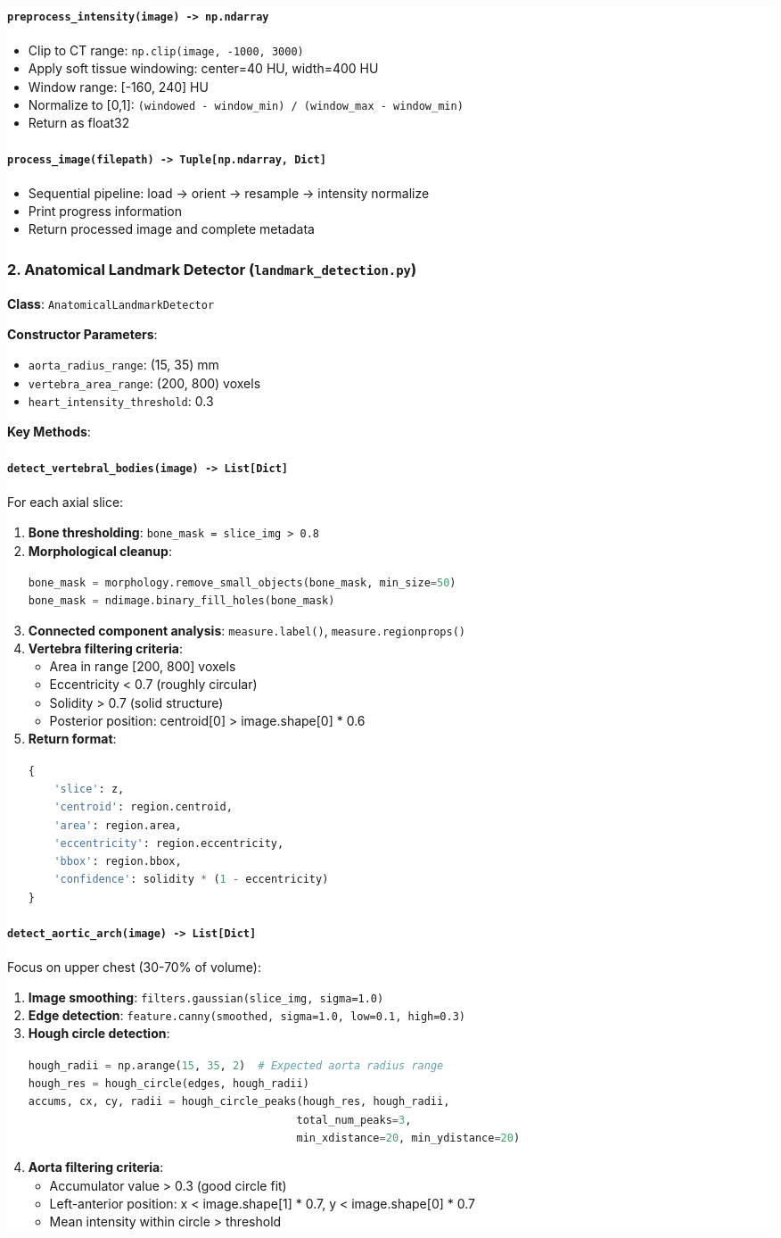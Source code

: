 #### `preprocess_intensity(image) -> np.ndarray`
- Clip to CT range: `np.clip(image, -1000, 3000)`
- Apply soft tissue windowing: center=40 HU, width=400 HU
- Window range: [-160, 240] HU
- Normalize to [0,1]: `(windowed - window_min) / (window_max - window_min)`
- Return as float32

#### `process_image(filepath) -> Tuple[np.ndarray, Dict]`
- Sequential pipeline: load → orient → resample → intensity normalize
- Print progress information
- Return processed image and complete metadata

### 2. Anatomical Landmark Detector (`landmark_detection.py`)

**Class**: `AnatomicalLandmarkDetector`

**Constructor Parameters**:
- `aorta_radius_range`: (15, 35) mm
- `vertebra_area_range`: (200, 800) voxels
- `heart_intensity_threshold`: 0.3

**Key Methods**:

#### `detect_vertebral_bodies(image) -> List[Dict]`
For each axial slice:
1. **Bone thresholding**: `bone_mask = slice_img > 0.8`
2. **Morphological cleanup**:
   ```python
   bone_mask = morphology.remove_small_objects(bone_mask, min_size=50)
   bone_mask = ndimage.binary_fill_holes(bone_mask)
   ```
3. **Connected component analysis**: `measure.label()`, `measure.regionprops()`
4. **Vertebra filtering criteria**:
   - Area in range [200, 800] voxels
   - Eccentricity < 0.7 (roughly circular)
   - Solidity > 0.7 (solid structure)
   - Posterior position: centroid[0] > image.shape[0] * 0.6
5. **Return format**:
   ```python
   {
       'slice': z,
       'centroid': region.centroid,
       'area': region.area,
       'eccentricity': region.eccentricity,
       'bbox': region.bbox,
       'confidence': solidity * (1 - eccentricity)
   }
   ```

#### `detect_aortic_arch(image) -> List[Dict]`
Focus on upper chest (30-70% of volume):
1. **Image smoothing**: `filters.gaussian(slice_img, sigma=1.0)`
2. **Edge detection**: `feature.canny(smoothed, sigma=1.0, low=0.1, high=0.3)`
3. **Hough circle detection**:
   ```python
   hough_radii = np.arange(15, 35, 2)  # Expected aorta radius range
   hough_res = hough_circle(edges, hough_radii)
   accums, cx, cy, radii = hough_circle_peaks(hough_res, hough_radii, 
                                             total_num_peaks=3, 
                                             min_xdistance=20, min_ydistance=20)
   ```
4. **Aorta filtering criteria**:
   - Accumulator value > 0.3 (good circle fit)
   - Left-anterior position: x < image.shape[1] * 0.7, y < image.shape[0] * 0.7
   - Mean intensity within circle > threshold